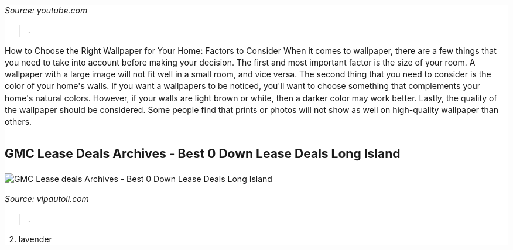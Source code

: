 _Source: youtube.com_

>. 

	

How to Choose the Right Wallpaper for Your Home: Factors to Consider
When it comes to wallpaper, there are a few things that you need to take into account before making your decision. The first and most important factor is the size of your room. A wallpaper with a large image will not fit well in a small room, and vice versa. 
The second thing that you need to consider is the color of your home's walls. If you want a wallpapers to be noticed, you'll want to choose something that complements your home's natural colors. However, if your walls are light brown or white, then a darker color may work better. 
Lastly, the quality of the wallpaper should be considered. Some people find that prints or photos will not show as well on high-quality wallpaper than others.

    
## GMC Lease Deals Archives - Best 0 Down Lease Deals Long Island

<img loading=lazy src="https://www.vipautoli.com/wp-content/uploads/2022/04/Build-Your-2022-GMC-Terrain-e1649415785744-300x197.jpg" onerror="this.onerror=null;this.src='https://tse2.mm.bing.net/th?id=OIP.rsgBSv5Ixaquz1lASi3vpQAAAA&amp;pid=15.1';" alt="GMC Lease deals Archives - Best 0 Down Lease Deals Long Island">

_Source: vipautoli.com_

>. 

	

2. lavender 

